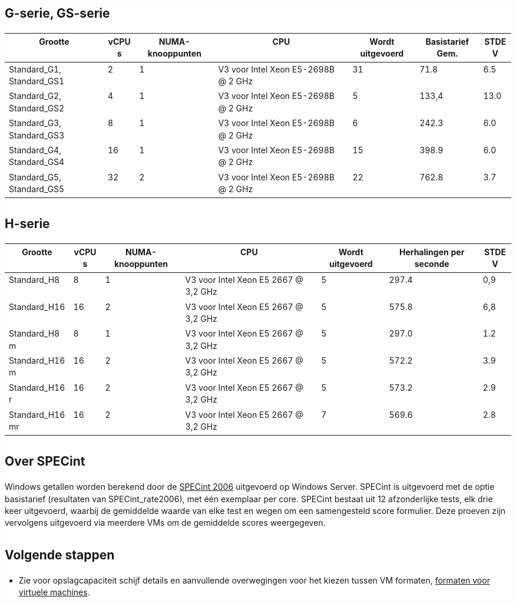 
## <a name="g-series-gs-series"></a>G-serie, GS-serie


Grootte | vCPUs | NUMA-knooppunten | CPU | Wordt uitgevoerd | Basistarief Gem. | STDEV
------- | ------ | ---- | -------| ---- | ---- | -----
Standard_G1, Standard_GS1  | 2 | 1 | V3 voor Intel Xeon E5-2698B @ 2 GHz | 31 | 71.8 | 6.5
Standard_G2, Standard_GS2 | 4 | 1 | V3 voor Intel Xeon E5-2698B @ 2 GHz | 5 | 133,4 | 13.0
Standard_G3, Standard_GS3 | 8 | 1 | V3 voor Intel Xeon E5-2698B @ 2 GHz | 6 | 242.3 | 6.0
Standard_G4, Standard_GS4 | 16 | 1 | V3 voor Intel Xeon E5-2698B @ 2 GHz | 15 | 398.9 | 6.0
Standard_G5, Standard_GS5 | 32 | 2 | V3 voor Intel Xeon E5-2698B @ 2 GHz | 22 | 762.8 | 3.7

## <a name="h-series"></a>H-serie

Grootte | vCPUs | NUMA-knooppunten | CPU | Wordt uitgevoerd | Herhalingen per seconde | STDEV
------- | ------ | ---- | -------| ---- | ---- | -----
Standard_H8 | 8 | 1 | V3 voor Intel Xeon E5 2667 @ 3,2 GHz | 5 | 297.4 | 0,9
Standard_H16 | 16 | 2 | V3 voor Intel Xeon E5 2667 @ 3,2 GHz | 5 | 575.8 | 6,8
Standard_H8m | 8 | 1 | V3 voor Intel Xeon E5 2667 @ 3,2 GHz | 5 | 297.0 | 1.2
Standard_H16m | 16 | 2 | V3 voor Intel Xeon E5 2667 @ 3,2 GHz | 5 | 572.2 | 3.9
Standard_H16r | 16 | 2 | V3 voor Intel Xeon E5 2667 @ 3,2 GHz | 5 | 573.2 | 2.9
Standard_H16mr | 16 | 2 | V3 voor Intel Xeon E5 2667 @ 3,2 GHz | 7 | 569.6 | 2.8

## <a name="about-specint"></a>Over SPECint

Windows getallen worden berekend door de [SPECint 2006](https://www.spec.org/cpu2006/results/rint2006.html) uitgevoerd op Windows Server. SPECint is uitgevoerd met de optie basistarief (resultaten van SPECint_rate2006), met één exemplaar per core. SPECint bestaat uit 12 afzonderlijke tests, elk drie keer uitgevoerd, waarbij de gemiddelde waarde van elke test en wegen om een samengesteld score formulier. Deze proeven zijn vervolgens uitgevoerd via meerdere VMs om de gemiddelde scores weergegeven.


## <a name="next-steps"></a>Volgende stappen

* Zie voor opslagcapaciteit schijf details en aanvullende overwegingen voor het kiezen tussen VM formaten, [formaten voor virtuele machines](virtual-machines-windows-sizes.md).
